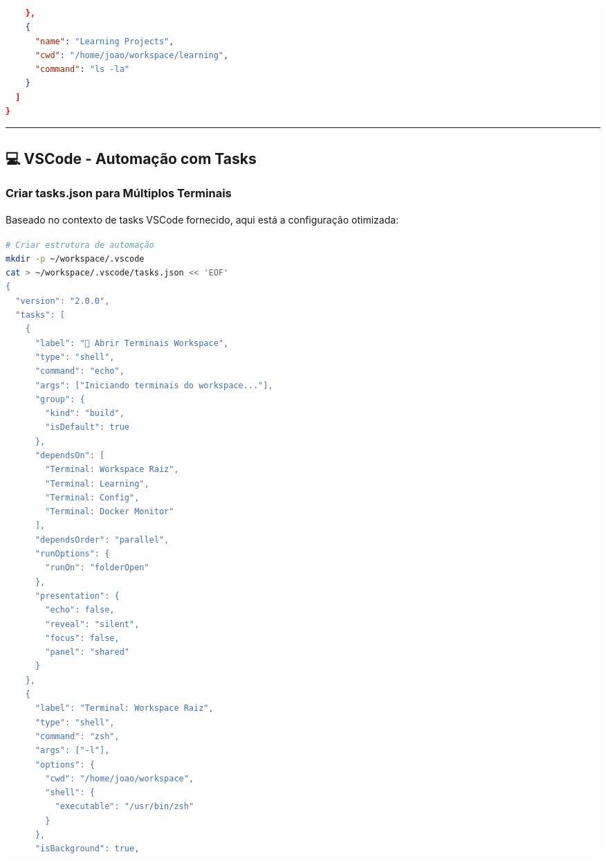 ```json
    },
    {
      "name": "Learning Projects",
      "cwd": "/home/joao/workspace/learning",
      "command": "ls -la"
    }
  ]
}
```

---

## 💻 VSCode - Automação com Tasks

### **Criar tasks.json para Múltiplos Terminais**

Baseado no contexto de tasks VSCode fornecido, aqui está a configuração otimizada:

```bash
# Criar estrutura de automação
mkdir -p ~/workspace/.vscode
cat > ~/workspace/.vscode/tasks.json << 'EOF'
{
  "version": "2.0.0",
  "tasks": [
    {
      "label": "🚀 Abrir Terminais Workspace",
      "type": "shell",
      "command": "echo",
      "args": ["Iniciando terminais do workspace..."],
      "group": {
        "kind": "build",
        "isDefault": true
      },
      "dependsOn": [
        "Terminal: Workspace Raiz",
        "Terminal: Learning",
        "Terminal: Config",
        "Terminal: Docker Monitor"
      ],
      "dependsOrder": "parallel",
      "runOptions": {
        "runOn": "folderOpen"
      },
      "presentation": {
        "echo": false,
        "reveal": "silent",
        "focus": false,
        "panel": "shared"
      }
    },
    {
      "label": "Terminal: Workspace Raiz",
      "type": "shell",
      "command": "zsh",
      "args": ["-l"],
      "options": {
        "cwd": "/home/joao/workspace",
        "shell": {
          "executable": "/usr/bin/zsh"
        }
      },
      "isBackground": true,
```